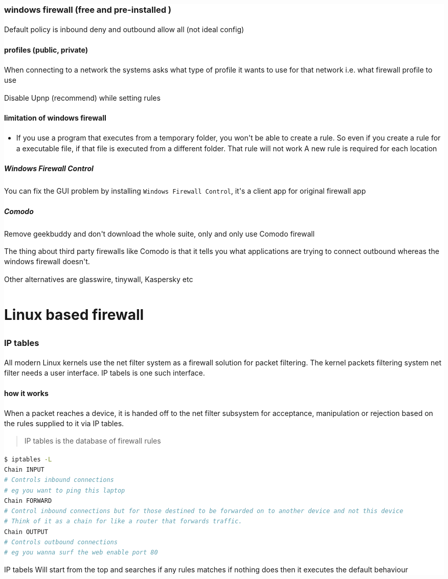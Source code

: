 ### windows firewall (free and pre-installed )

Default policy is inbound deny and outbound allow all (not ideal config)
#### profiles (public, private)

When connecting to a network the systems asks what type of profile it wants to use for that network i.e. what firewall profile to use

Disable Upnp (recommend) while setting rules 

#### limitation of windows firewall 

- If you use a program that executes from a temporary folder, you won't be able to create a rule. So even if you create a rule for a executable file, if that file is executed from a different folder. That rule will not work
	A new rule is required for each location 

##### Windows Firewall Control 

You can fix the GUI problem by installing `Windows Firewall Control`, it's a client app for original firewall app 

##### Comodo

Remove geekbuddy and don't download the whole suite, only and only use Comodo firewall

The thing about third party firewalls like Comodo is that it tells you what applications are trying to connect outbound whereas the windows firewall doesn't.

Other alternatives are glasswire, tinywall, Kaspersky etc
# Linux based firewall 

### IP tables 

All modern Linux kernels use the net filter system as a firewall solution for packet filtering. The kernel packets filtering system net filter needs a user interface. IP tabels is one such interface.
#### how it works

When a packet reaches a device, it is handed off to the net filter subsystem for acceptance, manipulation or rejection based on the rules supplied to it via IP tables. 
> IP tables is the database of firewall rules 

```sh
$ iptables -L
Chain INPUT
# Controls inbound connections 
# eg you want to ping this laptop 
Chain FORWARD 
# Control inbound connections but for those destined to be forwarded on to another device and not this device 
# Think of it as a chain for like a router that forwards traffic. 
Chain OUTPUT
# Controls outbound connections
# eg you wanna surf the web enable port 80
```
IP tabels Will start from the top and searches if any rules matches if nothing does then it executes the default behaviour 
